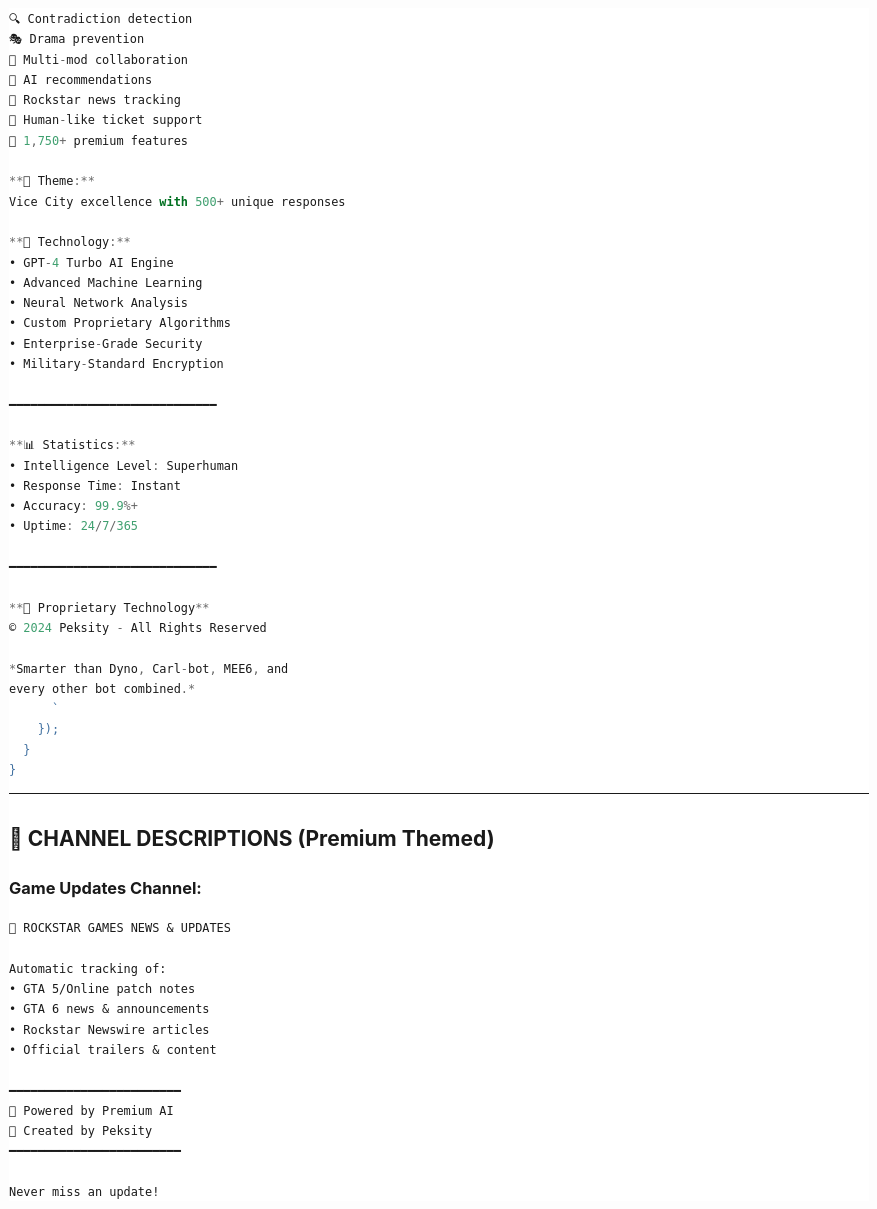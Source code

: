 ```javascript
🔍 Contradiction detection
🎭 Drama prevention
👥 Multi-mod collaboration
🤖 AI recommendations
📰 Rockstar news tracking
🎫 Human-like ticket support
💎 1,750+ premium features

**🌴 Theme:**
Vice City excellence with 500+ unique responses

**💼 Technology:**
• GPT-4 Turbo AI Engine
• Advanced Machine Learning
• Neural Network Analysis
• Custom Proprietary Algorithms
• Enterprise-Grade Security
• Military-Standard Encryption

━━━━━━━━━━━━━━━━━━━━━━━━━━━━━

**📊 Statistics:**
• Intelligence Level: Superhuman
• Response Time: Instant
• Accuracy: 99.9%+
• Uptime: 24/7/365

━━━━━━━━━━━━━━━━━━━━━━━━━━━━━

**🔐 Proprietary Technology**
© 2024 Peksity - All Rights Reserved

*Smarter than Dyno, Carl-bot, MEE6, and 
every other bot combined.*
      `
    });
  }
}
```

---

## 🎨 CHANNEL DESCRIPTIONS (Premium Themed)

### **Game Updates Channel:**
```
📰 ROCKSTAR GAMES NEWS & UPDATES

Automatic tracking of:
• GTA 5/Online patch notes
• GTA 6 news & announcements  
• Rockstar Newswire articles
• Official trailers & content

━━━━━━━━━━━━━━━━━━━━━━━━
💎 Powered by Premium AI
🤖 Created by Peksity
━━━━━━━━━━━━━━━━━━━━━━━━

Never miss an update!
```
